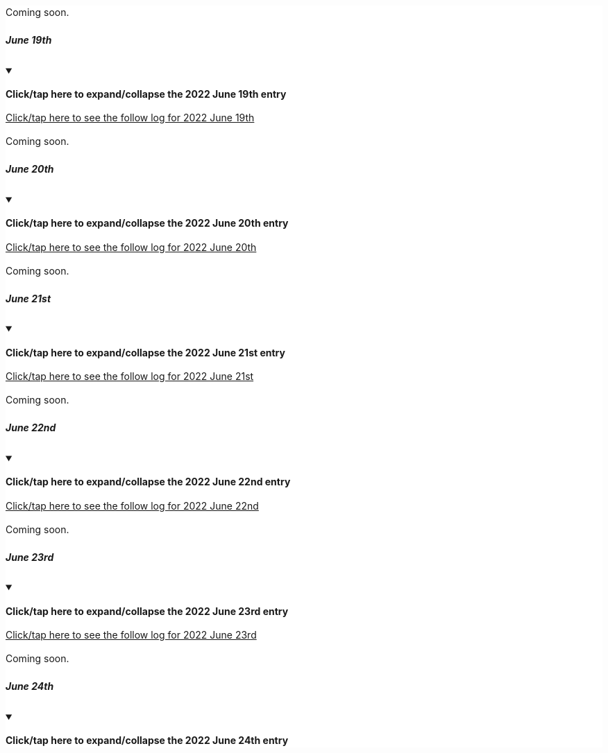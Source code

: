 Coming soon.

</details> 

##### June 19th

<details open><summary><p lang="en"><b>Click/tap here to expand/collapse the 2022 June 19th entry</b></p></summary>

[Click/tap here to see the follow log for 2022 June 19th](/Follows/2022/06_June/19/)

Coming soon.

</details> 

##### June 20th

<details open><summary><p lang="en"><b>Click/tap here to expand/collapse the 2022 June 20th entry</b></p></summary>

[Click/tap here to see the follow log for 2022 June 20th](/Follows/2022/06_June/20/)

Coming soon.

</details> 

##### June 21st

<details open><summary><p lang="en"><b>Click/tap here to expand/collapse the 2022 June 21st entry</b></p></summary>

[Click/tap here to see the follow log for 2022 June 21st](/Follows/2022/06_June/21/)

Coming soon.

</details> 

##### June 22nd

<details open><summary><p lang="en"><b>Click/tap here to expand/collapse the 2022 June 22nd entry</b></p></summary>

[Click/tap here to see the follow log for 2022 June 22nd](/Follows/2022/06_June/22/)

Coming soon.

</details> 

##### June 23rd

<details open><summary><p lang="en"><b>Click/tap here to expand/collapse the 2022 June 23rd entry</b></p></summary>

[Click/tap here to see the follow log for 2022 June 23rd](/Follows/2022/06_June/23/)

Coming soon.

</details> 

##### June 24th

<details open><summary><p lang="en"><b>Click/tap here to expand/collapse the 2022 June 24th entry</b></p></summary>
